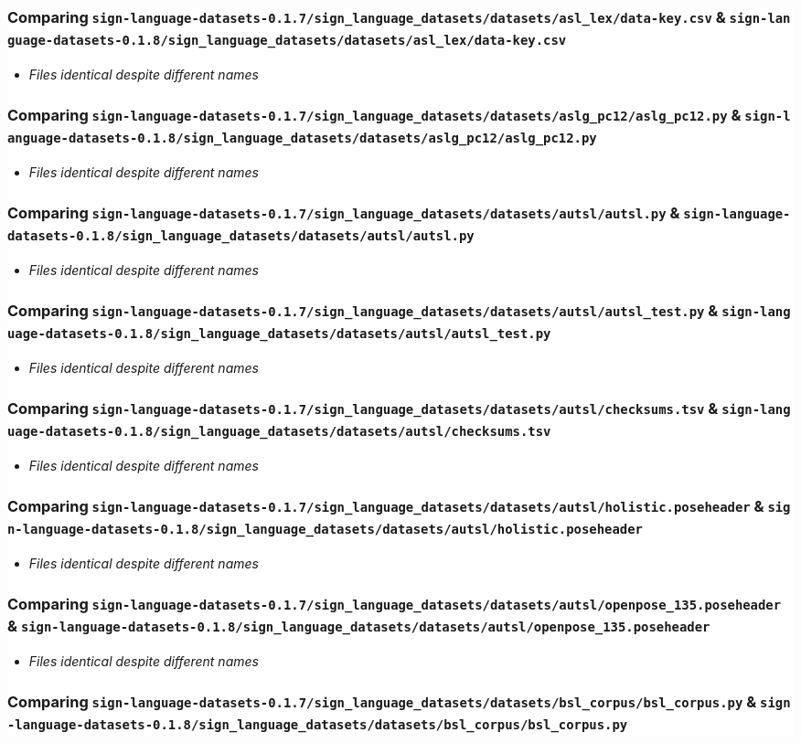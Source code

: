 ### Comparing `sign-language-datasets-0.1.7/sign_language_datasets/datasets/asl_lex/data-key.csv` & `sign-language-datasets-0.1.8/sign_language_datasets/datasets/asl_lex/data-key.csv`

 * *Files identical despite different names*

### Comparing `sign-language-datasets-0.1.7/sign_language_datasets/datasets/aslg_pc12/aslg_pc12.py` & `sign-language-datasets-0.1.8/sign_language_datasets/datasets/aslg_pc12/aslg_pc12.py`

 * *Files identical despite different names*

### Comparing `sign-language-datasets-0.1.7/sign_language_datasets/datasets/autsl/autsl.py` & `sign-language-datasets-0.1.8/sign_language_datasets/datasets/autsl/autsl.py`

 * *Files identical despite different names*

### Comparing `sign-language-datasets-0.1.7/sign_language_datasets/datasets/autsl/autsl_test.py` & `sign-language-datasets-0.1.8/sign_language_datasets/datasets/autsl/autsl_test.py`

 * *Files identical despite different names*

### Comparing `sign-language-datasets-0.1.7/sign_language_datasets/datasets/autsl/checksums.tsv` & `sign-language-datasets-0.1.8/sign_language_datasets/datasets/autsl/checksums.tsv`

 * *Files identical despite different names*

### Comparing `sign-language-datasets-0.1.7/sign_language_datasets/datasets/autsl/holistic.poseheader` & `sign-language-datasets-0.1.8/sign_language_datasets/datasets/autsl/holistic.poseheader`

 * *Files identical despite different names*

### Comparing `sign-language-datasets-0.1.7/sign_language_datasets/datasets/autsl/openpose_135.poseheader` & `sign-language-datasets-0.1.8/sign_language_datasets/datasets/autsl/openpose_135.poseheader`

 * *Files identical despite different names*

### Comparing `sign-language-datasets-0.1.7/sign_language_datasets/datasets/bsl_corpus/bsl_corpus.py` & `sign-language-datasets-0.1.8/sign_language_datasets/datasets/bsl_corpus/bsl_corpus.py`
